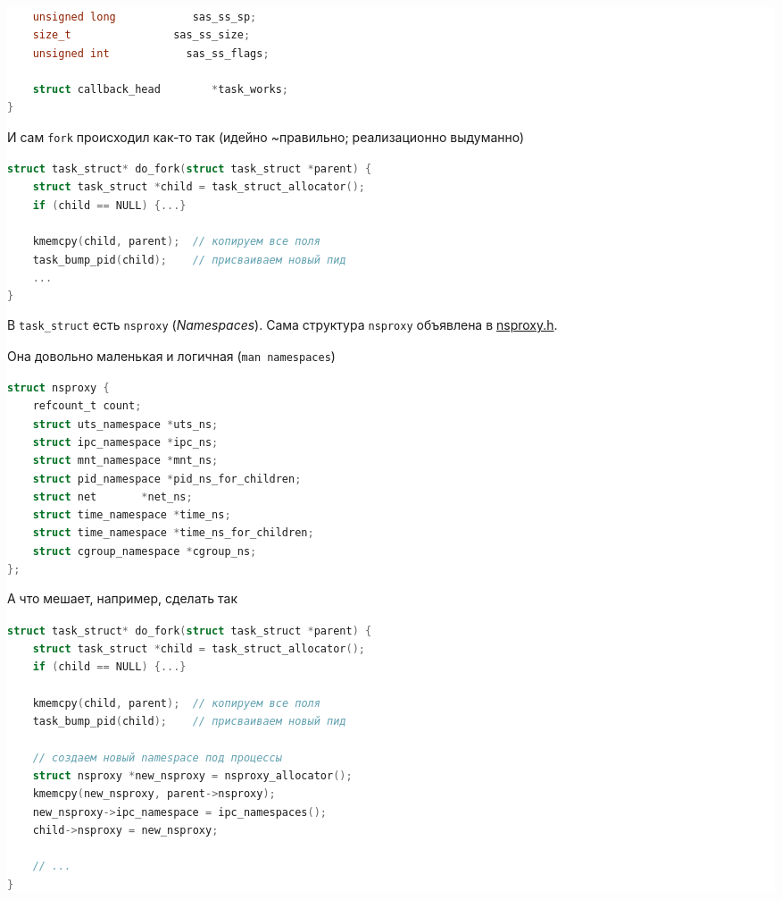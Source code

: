 ```c
    unsigned long            sas_ss_sp;
    size_t                sas_ss_size;
    unsigned int            sas_ss_flags;

    struct callback_head        *task_works;
}
```

И сам `fork` происходил как-то так (идейно ~правильно; реализационно выдуманно)

```c
struct task_struct* do_fork(struct task_struct *parent) {
    struct task_struct *child = task_struct_allocator();
    if (child == NULL) {...}

    kmemcpy(child, parent);  // копируем все поля
    task_bump_pid(child);    // присваиваем новый пид
    ...
}
```

В `task_struct` есть `nsproxy` (_Namespaces_).
Сама структура `nsproxy` объявлена в [nsproxy.h](https://github.com/torvalds/linux/blob/master/include/linux/nsproxy.h#L32C1-L42C3).

Она довольно маленькая и логичная (`man namespaces`)

```c
struct nsproxy {
	refcount_t count;
	struct uts_namespace *uts_ns;
	struct ipc_namespace *ipc_ns;
	struct mnt_namespace *mnt_ns;
	struct pid_namespace *pid_ns_for_children;
	struct net 	     *net_ns;
	struct time_namespace *time_ns;
	struct time_namespace *time_ns_for_children;
	struct cgroup_namespace *cgroup_ns;
};
```

А что мешает, например, сделать так

```c
struct task_struct* do_fork(struct task_struct *parent) {
    struct task_struct *child = task_struct_allocator();
    if (child == NULL) {...}

    kmemcpy(child, parent);  // копируем все поля
    task_bump_pid(child);    // присваиваем новый пид

    // создаем новый namespace под процессы
    struct nsproxy *new_nsproxy = nsproxy_allocator();
    kmemcpy(new_nsproxy, parent->nsproxy);
    new_nsproxy->ipc_namespace = ipc_namespaces();
    child->nsproxy = new_nsproxy;

    // ...
}
```
